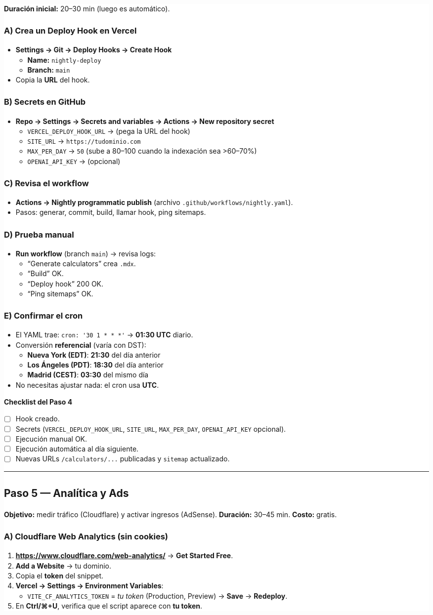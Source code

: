 **Duración inicial:** 20–30 min (luego es automático).

### A) Crea un Deploy Hook en Vercel
- **Settings → Git → Deploy Hooks → Create Hook**
  - **Name:** `nightly-deploy`
  - **Branch:** `main`
- Copia la **URL** del hook.

### B) Secrets en GitHub
- **Repo → Settings → Secrets and variables → Actions → New repository secret**
  - `VERCEL_DEPLOY_HOOK_URL` → (pega la URL del hook)
  - `SITE_URL` → `https://tudominio.com`
  - `MAX_PER_DAY` → `50` (sube a 80–100 cuando la indexación sea >60–70%)
  - `OPENAI_API_KEY` → (opcional)

### C) Revisa el workflow
- **Actions → Nightly programmatic publish** (archivo `.github/workflows/nightly.yaml`).
- Pasos: generar, commit, build, llamar hook, ping sitemaps.

### D) Prueba manual
- **Run workflow** (branch `main`) → revisa logs:
  - “Generate calculators” crea `.mdx`.
  - “Build” OK.
  - “Deploy hook” 200 OK.
  - “Ping sitemaps” OK.

### E) Confirmar el cron
- El YAML trae: `cron: '30 1 * * *'` → **01:30 UTC** diario.
- Conversión **referencial** (varía con DST):
  - **Nueva York (EDT)**: **21:30** del día anterior
  - **Los Ángeles (PDT)**: **18:30** del día anterior
  - **Madrid (CEST)**: **03:30** del mismo día
- No necesitas ajustar nada: el cron usa **UTC**.

**Checklist del Paso 4**
- [ ] Hook creado.
- [ ] Secrets (`VERCEL_DEPLOY_HOOK_URL`, `SITE_URL`, `MAX_PER_DAY`, `OPENAI_API_KEY` opcional).
- [ ] Ejecución manual OK.
- [ ] Ejecución automática al día siguiente.
- [ ] Nuevas URLs `/calculators/...` publicadas y `sitemap` actualizado.

---

## Paso 5 — Analítica y Ads

**Objetivo:** medir tráfico (Cloudflare) y activar ingresos (AdSense).
**Duración:** 30–45 min. **Costo:** gratis.

### A) Cloudflare Web Analytics (sin cookies)
1. **https://www.cloudflare.com/web-analytics/** → **Get Started Free**.
2. **Add a Website** → tu dominio.
3. Copia el **token** del snippet.
4. **Vercel → Settings → Environment Variables**:
   - `VITE_CF_ANALYTICS_TOKEN` = *tu token* (Production, Preview) → **Save** → **Redeploy**.
5. En **Ctrl/⌘+U**, verifica que el script aparece con **tu token**.
